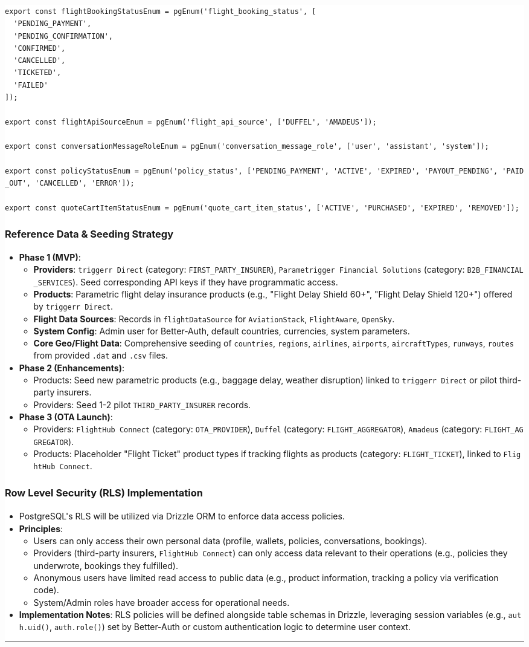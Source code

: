 ```
export const flightBookingStatusEnum = pgEnum('flight_booking_status', [
  'PENDING_PAYMENT',
  'PENDING_CONFIRMATION',
  'CONFIRMED',
  'CANCELLED',
  'TICKETED',
  'FAILED'
]);

export const flightApiSourceEnum = pgEnum('flight_api_source', ['DUFFEL', 'AMADEUS']);

export const conversationMessageRoleEnum = pgEnum('conversation_message_role', ['user', 'assistant', 'system']);

export const policyStatusEnum = pgEnum('policy_status', ['PENDING_PAYMENT', 'ACTIVE', 'EXPIRED', 'PAYOUT_PENDING', 'PAID_OUT', 'CANCELLED', 'ERROR']);

export const quoteCartItemStatusEnum = pgEnum('quote_cart_item_status', ['ACTIVE', 'PURCHASED', 'EXPIRED', 'REMOVED']);
```

### Reference Data & Seeding Strategy
- **Phase 1 (MVP)**:
    - **Providers**: `triggerr Direct` (category: `FIRST_PARTY_INSURER`), `Parametrigger Financial Solutions` (category: `B2B_FINANCIAL_SERVICES`). Seed corresponding API keys if they have programmatic access.
    - **Products**: Parametric flight delay insurance products (e.g., "Flight Delay Shield 60+", "Flight Delay Shield 120+") offered by `triggerr Direct`.
    - **Flight Data Sources**: Records in `flightDataSource` for `AviationStack`, `FlightAware`, `OpenSky`.
    - **System Config**: Admin user for Better-Auth, default countries, currencies, system parameters.
    - **Core Geo/Flight Data**: Comprehensive seeding of `countries`, `regions`, `airlines`, `airports`, `aircraftTypes`, `runways`, `routes` from provided `.dat` and `.csv` files.
- **Phase 2 (Enhancements)**:
    - Products: Seed new parametric products (e.g., baggage delay, weather disruption) linked to `triggerr Direct` or pilot third-party insurers.
    - Providers: Seed 1-2 pilot `THIRD_PARTY_INSURER` records.
- **Phase 3 (OTA Launch)**:
    - Providers: `FlightHub Connect` (category: `OTA_PROVIDER`), `Duffel` (category: `FLIGHT_AGGREGATOR`), `Amadeus` (category: `FLIGHT_AGGREGATOR`).
    - Products: Placeholder "Flight Ticket" product types if tracking flights as products (category: `FLIGHT_TICKET`), linked to `FlightHub Connect`.

### Row Level Security (RLS) Implementation
- PostgreSQL's RLS will be utilized via Drizzle ORM to enforce data access policies.
- **Principles**:
    - Users can only access their own personal data (profile, wallets, policies, conversations, bookings).
    - Providers (third-party insurers, `FlightHub Connect`) can only access data relevant to their operations (e.g., policies they underwrote, bookings they fulfilled).
    - Anonymous users have limited read access to public data (e.g., product information, tracking a policy via verification code).
    - System/Admin roles have broader access for operational needs.
- **Implementation Notes**: RLS policies will be defined alongside table schemas in Drizzle, leveraging session variables (e.g., `auth.uid()`, `auth.role()`) set by Better-Auth or custom authentication logic to determine user context.

---